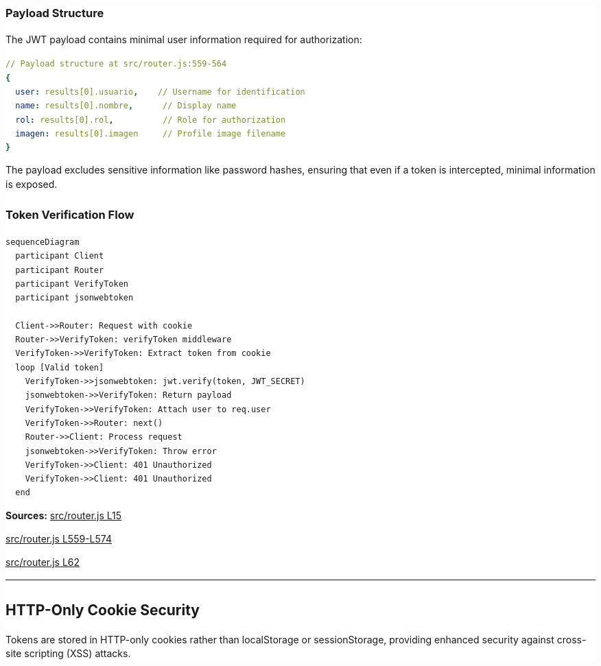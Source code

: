 ### Payload Structure

The JWT payload contains minimal user information required for authorization:

```yaml
// Payload structure at src/router.js:559-564
{
  user: results[0].usuario,    // Username for identification
  name: results[0].nombre,      // Display name
  rol: results[0].rol,          // Role for authorization
  imagen: results[0].imagen     // Profile image filename
}
```

The payload excludes sensitive information like password hashes, ensuring that even if a token is intercepted, minimal information is exposed.

### Token Verification Flow

```mermaid
sequenceDiagram
  participant Client
  participant Router
  participant VerifyToken
  participant jsonwebtoken

  Client->>Router: Request with cookie
  Router->>VerifyToken: verifyToken middleware
  VerifyToken->>VerifyToken: Extract token from cookie
  loop [Valid token]
    VerifyToken->>jsonwebtoken: jwt.verify(token, JWT_SECRET)
    jsonwebtoken->>VerifyToken: Return payload
    VerifyToken->>VerifyToken: Attach user to req.user
    VerifyToken->>Router: next()
    Router->>Client: Process request
    jsonwebtoken->>VerifyToken: Throw error
    VerifyToken->>Client: 401 Unauthorized
    VerifyToken->>Client: 401 Unauthorized
  end
```

**Sources:** [src/router.js L15](https://github.com/moichuelo/registro/blob/544abbcc/src/router.js#L15-L15)

 [src/router.js L559-L574](https://github.com/moichuelo/registro/blob/544abbcc/src/router.js#L559-L574)

 [src/router.js L62](https://github.com/moichuelo/registro/blob/544abbcc/src/router.js#L62-L62)

---

## HTTP-Only Cookie Security

Tokens are stored in HTTP-only cookies rather than localStorage or sessionStorage, providing enhanced security against cross-site scripting (XSS) attacks.
